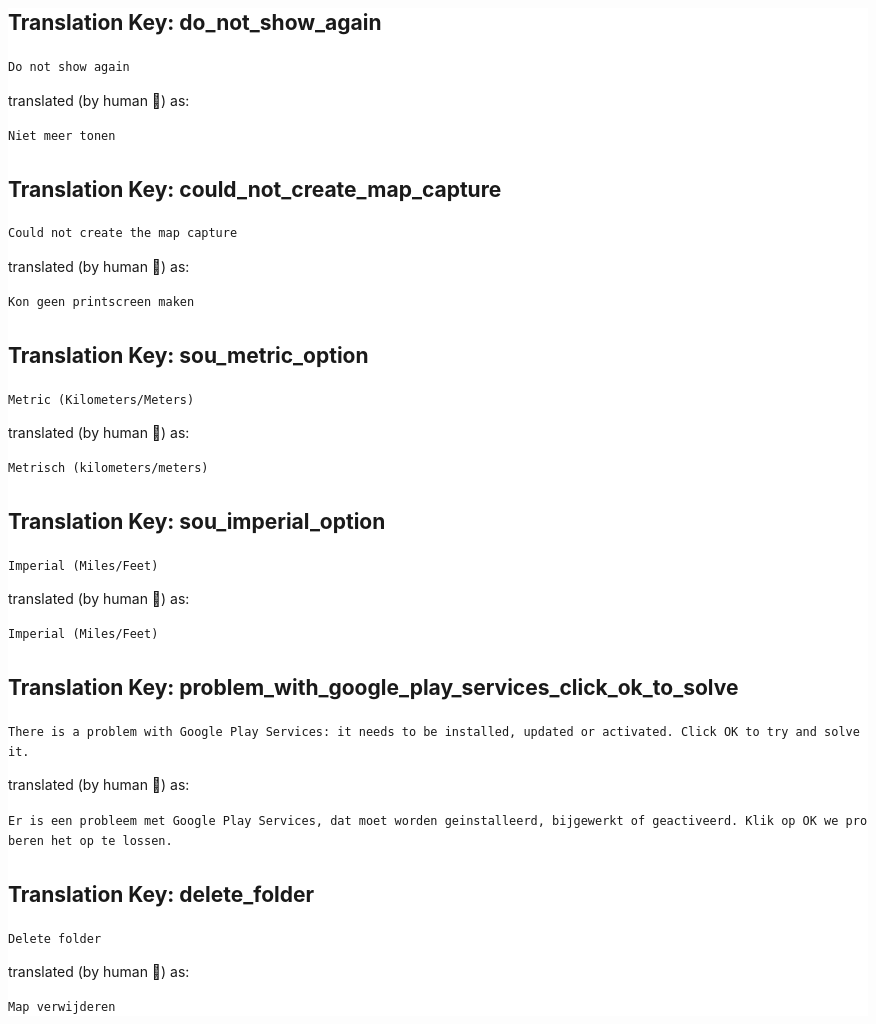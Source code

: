 
## Translation Key: do_not_show_again
```
Do not show again
```
translated (by human 👀) as:
```
Niet meer tonen
```


## Translation Key: could_not_create_map_capture
```
Could not create the map capture
```
translated (by human 👀) as:
```
Kon geen printscreen maken
```


## Translation Key: sou_metric_option
```
Metric (Kilometers/Meters)
```
translated (by human 👀) as:
```
Metrisch (kilometers/meters)
```


## Translation Key: sou_imperial_option
```
Imperial (Miles/Feet)
```
translated (by human 👀) as:
```
Imperial (Miles/Feet)
```


## Translation Key: problem_with_google_play_services_click_ok_to_solve
```
There is a problem with Google Play Services: it needs to be installed, updated or activated. Click OK to try and solve it.
```
translated (by human 👀) as:
```
Er is een probleem met Google Play Services, dat moet worden geinstalleerd, bijgewerkt of geactiveerd. Klik op OK we proberen het op te lossen.
```


## Translation Key: delete_folder
```
Delete folder
```
translated (by human 👀) as:
```
Map verwijderen
```
